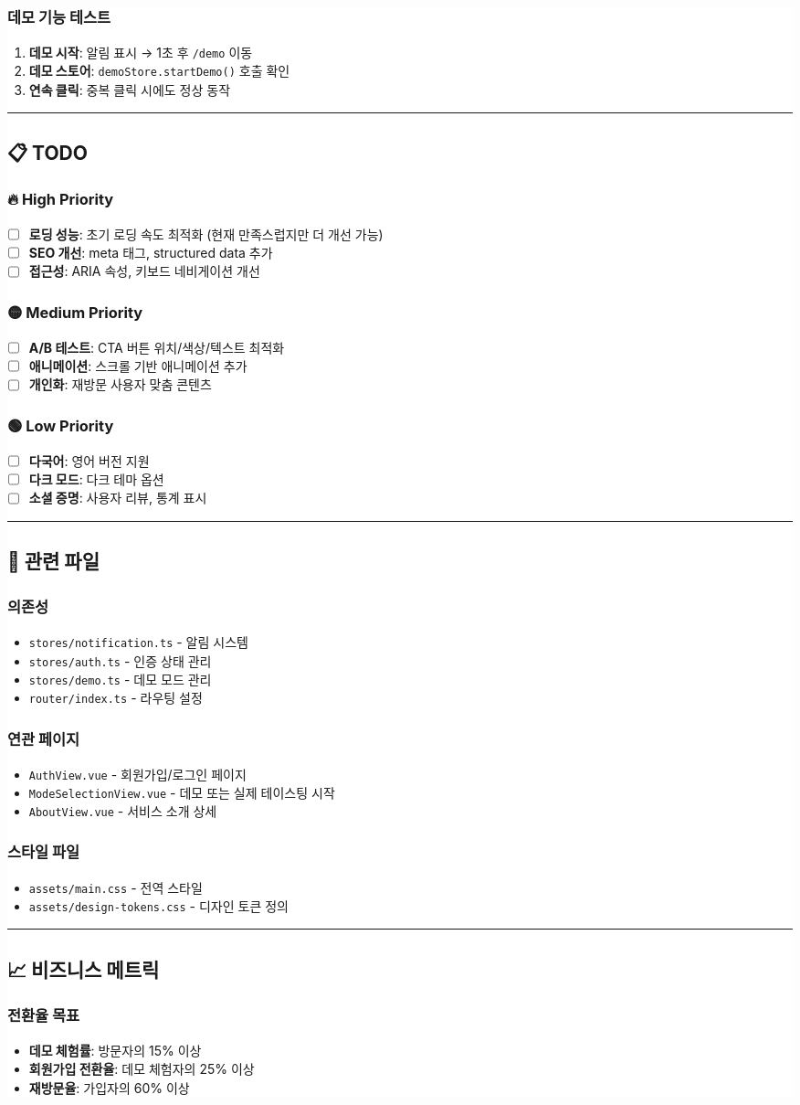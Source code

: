 ### 데모 기능 테스트
1. **데모 시작**: 알림 표시 → 1초 후 `/demo` 이동
2. **데모 스토어**: `demoStore.startDemo()` 호출 확인
3. **연속 클릭**: 중복 클릭 시에도 정상 동작

---

## 📋 TODO

### 🔥 High Priority
- [ ] **로딩 성능**: 초기 로딩 속도 최적화 (현재 만족스럽지만 더 개선 가능)
- [ ] **SEO 개선**: meta 태그, structured data 추가
- [ ] **접근성**: ARIA 속성, 키보드 네비게이션 개선

### 🟡 Medium Priority
- [ ] **A/B 테스트**: CTA 버튼 위치/색상/텍스트 최적화
- [ ] **애니메이션**: 스크롤 기반 애니메이션 추가
- [ ] **개인화**: 재방문 사용자 맞춤 콘텐츠

### 🟢 Low Priority  
- [ ] **다국어**: 영어 버전 지원
- [ ] **다크 모드**: 다크 테마 옵션
- [ ] **소셜 증명**: 사용자 리뷰, 통계 표시

---

## 🔗 관련 파일

### 의존성
- `stores/notification.ts` - 알림 시스템
- `stores/auth.ts` - 인증 상태 관리  
- `stores/demo.ts` - 데모 모드 관리
- `router/index.ts` - 라우팅 설정

### 연관 페이지
- `AuthView.vue` - 회원가입/로그인 페이지
- `ModeSelectionView.vue` - 데모 또는 실제 테이스팅 시작
- `AboutView.vue` - 서비스 소개 상세

### 스타일 파일
- `assets/main.css` - 전역 스타일
- `assets/design-tokens.css` - 디자인 토큰 정의

---

## 📈 비즈니스 메트릭

### 전환율 목표
- **데모 체험률**: 방문자의 15% 이상
- **회원가입 전환율**: 데모 체험자의 25% 이상  
- **재방문율**: 가입자의 60% 이상
